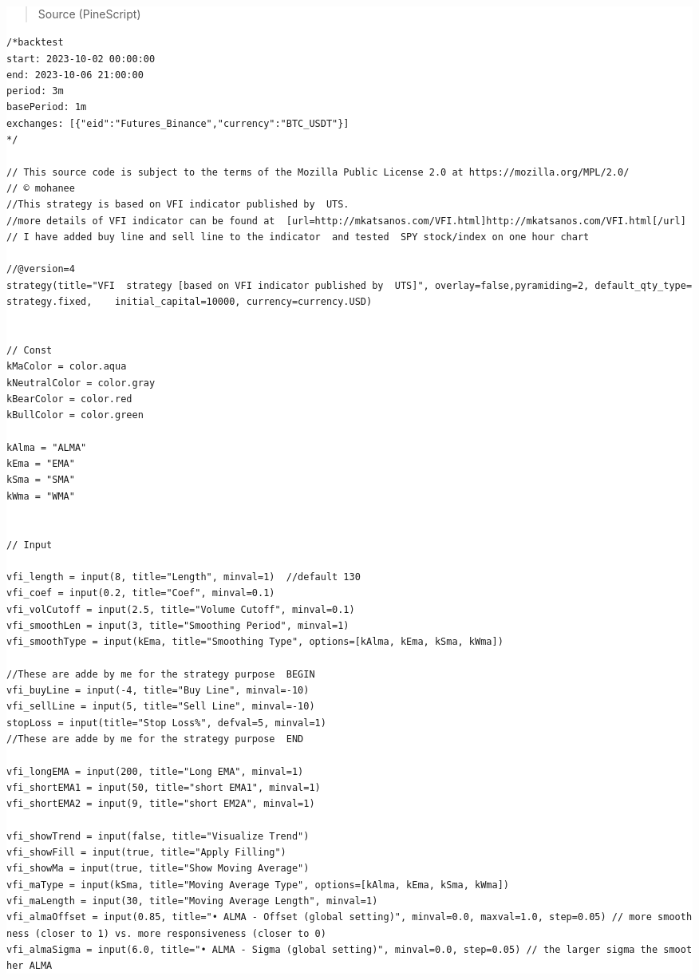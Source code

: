 
> Source (PineScript)

``` pinescript
/*backtest
start: 2023-10-02 00:00:00
end: 2023-10-06 21:00:00
period: 3m
basePeriod: 1m
exchanges: [{"eid":"Futures_Binance","currency":"BTC_USDT"}]
*/

// This source code is subject to the terms of the Mozilla Public License 2.0 at https://mozilla.org/MPL/2.0/
// © mohanee
//This strategy is based on VFI indicator published by  UTS.  
//more details of VFI indicator can be found at  [url=http://mkatsanos.com/VFI.html]http://mkatsanos.com/VFI.html[/url] 
// I have added buy line and sell line to the indicator  and tested  SPY stock/index on one hour chart

//@version=4
strategy(title="VFI  strategy [based on VFI indicator published by  UTS]", overlay=false,pyramiding=2, default_qty_type=strategy.fixed,    initial_capital=10000, currency=currency.USD)


// Const
kMaColor = color.aqua
kNeutralColor = color.gray
kBearColor = color.red
kBullColor = color.green

kAlma = "ALMA"
kEma = "EMA"
kSma = "SMA"
kWma = "WMA"


// Input

vfi_length = input(8, title="Length", minval=1)  //default 130
vfi_coef = input(0.2, title="Coef", minval=0.1)
vfi_volCutoff = input(2.5, title="Volume Cutoff", minval=0.1)
vfi_smoothLen = input(3, title="Smoothing Period", minval=1)
vfi_smoothType = input(kEma, title="Smoothing Type", options=[kAlma, kEma, kSma, kWma])

//These are adde by me for the strategy purpose  BEGIN
vfi_buyLine = input(-4, title="Buy Line", minval=-10)
vfi_sellLine = input(5, title="Sell Line", minval=-10)
stopLoss = input(title="Stop Loss%", defval=5, minval=1)
//These are adde by me for the strategy purpose  END

vfi_longEMA = input(200, title="Long EMA", minval=1)
vfi_shortEMA1 = input(50, title="short EMA1", minval=1)
vfi_shortEMA2 = input(9, title="short EM2A", minval=1)

vfi_showTrend = input(false, title="Visualize Trend")
vfi_showFill = input(true, title="Apply Filling")
vfi_showMa = input(true, title="Show Moving Average")
vfi_maType = input(kSma, title="Moving Average Type", options=[kAlma, kEma, kSma, kWma])
vfi_maLength = input(30, title="Moving Average Length", minval=1)
vfi_almaOffset = input(0.85, title="• ALMA - Offset (global setting)", minval=0.0, maxval=1.0, step=0.05) // more smoothness (closer to 1) vs. more responsiveness (closer to 0)
vfi_almaSigma = input(6.0, title="• ALMA - Sigma (global setting)", minval=0.0, step=0.05) // the larger sigma the smoother ALMA
```